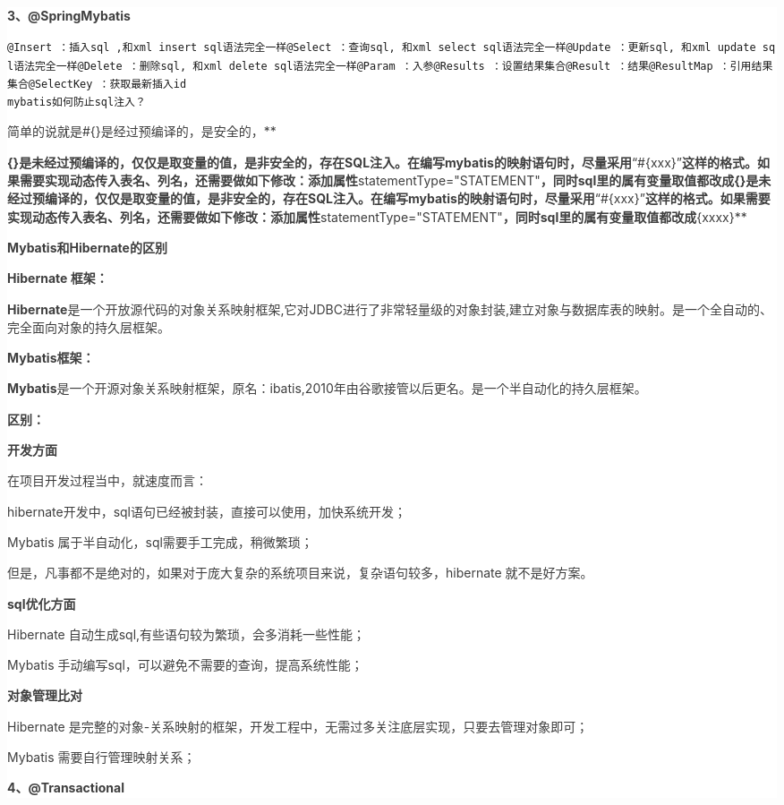 <font style="color:rgb(62, 62, 62);">  
</font>

**<font style="color:rgb(62, 62, 62);">3、@SpringMybatis</font>**

```plain
@Insert ：插入sql ,和xml insert sql语法完全一样@Select ：查询sql, 和xml select sql语法完全一样@Update ：更新sql, 和xml update sql语法完全一样@Delete ：删除sql, 和xml delete sql语法完全一样@Param ：入参@Results ：设置结果集合@Result ：结果@ResultMap ：引用结果集合@SelectKey ：获取最新插入id 
mybatis如何防止sql注入？
```

<font style="color:rgb(62, 62, 62);">简单的说就是#{}是经过预编译的，是安全的，**</font>

<font style="color:rgb(62, 62, 62);">**{}是未经过预编译的，仅仅是取变量的值，是非安全的，存在SQL注入。在编写mybatis的映射语句时，尽量采用**“#{xxx}”**这样的格式。如果需要实现动态传入表名、列名，还需要做如下修改：添加属性**statementType="STATEMENT"**，同时sql里的属有变量取值都改成**</font><font style="color:rgb(62, 62, 62);">**{}是未经过预编译的，仅仅是取变量的值，是非安全的，存在SQL注入。在编写mybatis的映射语句时，尽量采用**“#{xxx}”**这样的格式。如果需要实现动态传入表名、列名，还需要做如下修改：添加属性**statementType="STATEMENT"**，同时sql里的属有变量取值都改成**</font><font style="color:rgb(62, 62, 62);">{xxxx}**</font>

**<font style="color:rgb(62, 62, 62);">Mybatis和Hibernate的区别</font>**

**<font style="color:rgb(62, 62, 62);">Hibernate 框架：</font>**

**<font style="color:rgb(62, 62, 62);">Hibernate</font>**<font style="color:rgb(62, 62, 62);">是一个开放源代码的对象关系映射框架,它对JDBC进行了非常轻量级的对象封装,建立对象与数据库表的映射。是一个全自动的、完全面向对象的持久层框架。</font>

**<font style="color:rgb(62, 62, 62);">Mybatis框架：</font>**

**<font style="color:rgb(62, 62, 62);">Mybatis</font>**<font style="color:rgb(62, 62, 62);">是一个开源对象关系映射框架，原名：ibatis,2010年由谷歌接管以后更名。是一个半自动化的持久层框架。</font>

**<font style="color:rgb(62, 62, 62);">区别：</font>**

**<font style="color:rgb(62, 62, 62);">开发方面</font>**

<font style="color:rgb(62, 62, 62);">在项目开发过程当中，就速度而言：</font>

<font style="color:rgb(62, 62, 62);">hibernate开发中，sql语句已经被封装，直接可以使用，加快系统开发；</font>

<font style="color:rgb(62, 62, 62);">Mybatis 属于半自动化，sql需要手工完成，稍微繁琐；</font>

<font style="color:rgb(62, 62, 62);">但是，凡事都不是绝对的，如果对于庞大复杂的系统项目来说，复杂语句较多，hibernate 就不是好方案。</font>

**<font style="color:rgb(62, 62, 62);">sql优化方面</font>**

<font style="color:rgb(62, 62, 62);">Hibernate 自动生成sql,有些语句较为繁琐，会多消耗一些性能；</font>

<font style="color:rgb(62, 62, 62);">Mybatis 手动编写sql，可以避免不需要的查询，提高系统性能；</font>

**<font style="color:rgb(62, 62, 62);">对象管理比对</font>**

<font style="color:rgb(62, 62, 62);">Hibernate 是完整的对象-关系映射的框架，开发工程中，无需过多关注底层实现，只要去管理对象即可；</font>

<font style="color:rgb(62, 62, 62);">Mybatis 需要自行管理映射关系；</font>

<font style="color:rgb(62, 62, 62);">  
</font>

**<font style="color:rgb(62, 62, 62);">4、@Transactional</font>**


